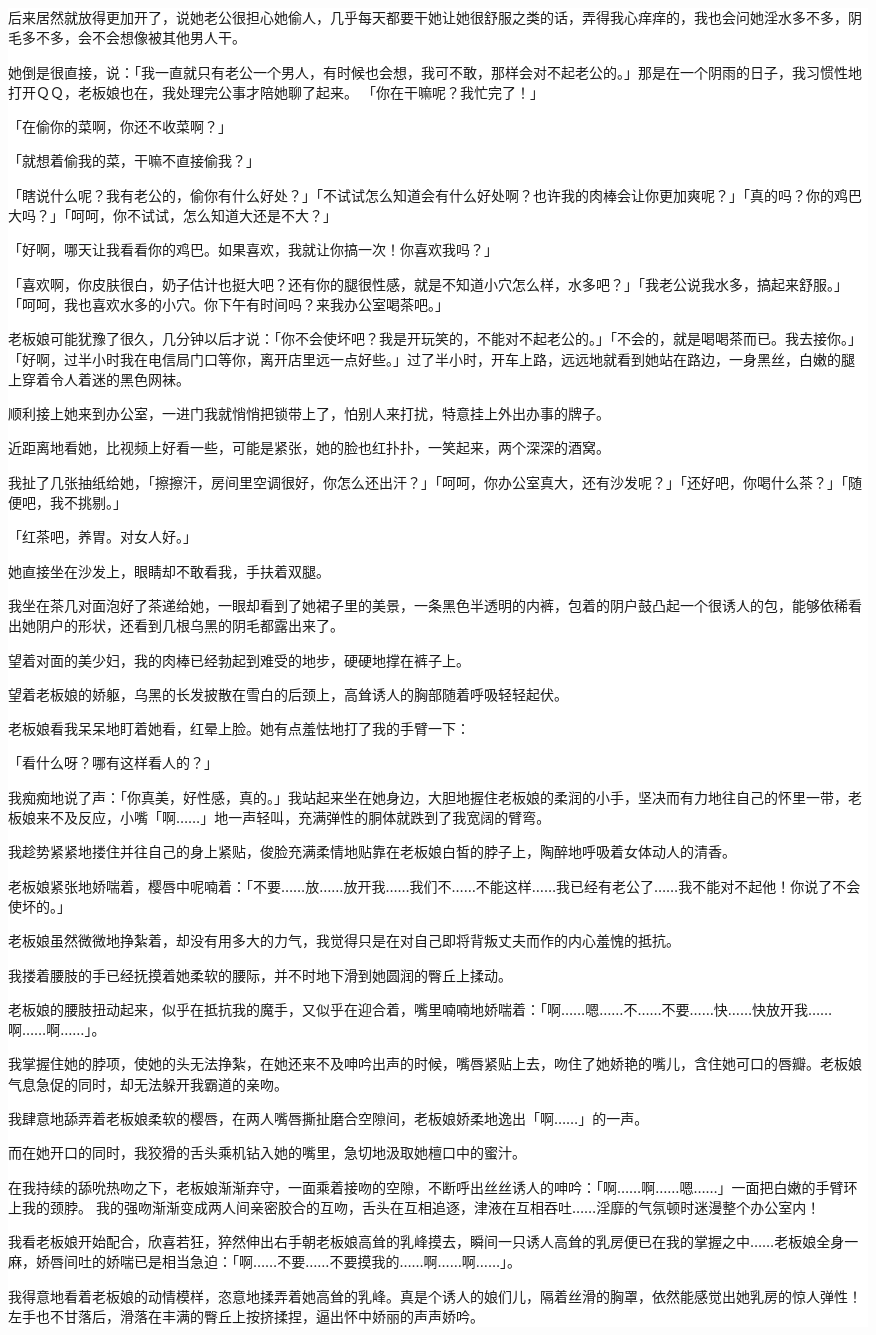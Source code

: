 后来居然就放得更加开了，说她老公很担心她偷人，几乎每天都要干她让她很舒服之类的话，弄得我心痒痒的，我也会问她淫水多不多，阴毛多不多，会不会想像被其他男人干。

她倒是很直接，说：「我一直就只有老公一个男人，有时候也会想，我可不敢，那样会对不起老公的。」那是在一个阴雨的日子，我习惯性地打开ＱＱ，老板娘也在，我处理完公事才陪她聊了起来。
        「你在干嘛呢？我忙完了！」

「在偷你的菜啊，你还不收菜啊？」

「就想着偷我的菜，干嘛不直接偷我？」

「瞎说什么呢？我有老公的，偷你有什么好处？」「不试试怎么知道会有什么好处啊？也许我的肉棒会让你更加爽呢？」「真的吗？你的鸡巴大吗？」「呵呵，你不试试，怎么知道大还是不大？」

「好啊，哪天让我看看你的鸡巴。如果喜欢，我就让你搞一次！你喜欢我吗？」

「喜欢啊，你皮肤很白，奶子估计也挺大吧？还有你的腿很性感，就是不知道小穴怎么样，水多吧？」「我老公说我水多，搞起来舒服。」「呵呵，我也喜欢水多的小穴。你下午有时间吗？来我办公室喝茶吧。」

老板娘可能犹豫了很久，几分钟以后才说：「你不会使坏吧？我是开玩笑的，不能对不起老公的。」「不会的，就是喝喝茶而已。我去接你。」「好啊，过半小时我在电信局门口等你，离开店里远一点好些。」过了半小时，开车上路，远远地就看到她站在路边，一身黑丝，白嫩的腿上穿着令人着迷的黑色网袜。

顺利接上她来到办公室，一进门我就悄悄把锁带上了，怕别人来打扰，特意挂上外出办事的牌子。

近距离地看她，比视频上好看一些，可能是紧张，她的脸也红扑扑，一笑起来，两个深深的酒窝。

我扯了几张抽纸给她，「擦擦汗，房间里空调很好，你怎么还出汗？」「呵呵，你办公室真大，还有沙发呢？」「还好吧，你喝什么茶？」「随便吧，我不挑剔。」

「红茶吧，养胃。对女人好。」

她直接坐在沙发上，眼睛却不敢看我，手扶着双腿。

我坐在茶几对面泡好了茶递给她，一眼却看到了她裙子里的美景，一条黑色半透明的内裤，包着的阴户鼓凸起一个很诱人的包，能够依稀看出她阴户的形状，还看到几根乌黑的阴毛都露出来了。

望着对面的美少妇，我的肉棒已经勃起到难受的地步，硬硬地撑在裤子上。

望着老板娘的娇躯，乌黑的长发披散在雪白的后颈上，高耸诱人的胸部随着呼吸轻轻起伏。

老板娘看我呆呆地盯着她看，红晕上脸。她有点羞怯地打了我的手臂一下：

「看什么呀？哪有这样看人的？」

我痴痴地说了声：「你真美，好性感，真的。」我站起来坐在她身边，大胆地握住老板娘的柔润的小手，坚决而有力地往自己的怀里一带，老板娘来不及反应，小嘴「啊……」地一声轻叫，充满弹性的胴体就跌到了我宽阔的臂弯。

我趁势紧紧地搂住并往自己的身上紧贴，俊脸充满柔情地贴靠在老板娘白皙的脖子上，陶醉地呼吸着女体动人的清香。

老板娘紧张地娇喘着，樱唇中呢喃着：「不要……放……放开我……我们不……不能这样……我已经有老公了……我不能对不起他！你说了不会使坏的。」

老板娘虽然微微地挣紮着，却没有用多大的力气，我觉得只是在对自己即将背叛丈夫而作的内心羞愧的抵抗。

我搂着腰肢的手已经抚摸着她柔软的腰际，并不时地下滑到她圆润的臀丘上揉动。

老板娘的腰肢扭动起来，似乎在抵抗我的魔手，又似乎在迎合着，嘴里喃喃地娇喘着：「啊……嗯……不……不要……快……快放开我……啊……啊……」。

我掌握住她的脖项，使她的头无法挣紮，在她还来不及呻吟出声的时候，嘴唇紧贴上去，吻住了她娇艳的嘴儿，含住她可口的唇瓣。老板娘气息急促的同时，却无法躲开我霸道的亲吻。

我肆意地舔弄着老板娘柔软的樱唇，在两人嘴唇撕扯磨合空隙间，老板娘娇柔地逸出「啊……」的一声。

而在她开口的同时，我狡猾的舌头乘机钻入她的嘴里，急切地汲取她檀口中的蜜汁。

在我持续的舔吮热吻之下，老板娘渐渐弃守，一面乘着接吻的空隙，不断呼出丝丝诱人的呻吟：「啊……啊……嗯……」一面把白嫩的手臂环上我的颈脖。
        我的强吻渐渐变成两人间亲密胶合的互吻，舌头在互相追逐，津液在互相吞吐……淫靡的气氛顿时迷漫整个办公室内！

我看老板娘开始配合，欣喜若狂，猝然伸出右手朝老板娘高耸的乳峰摸去，瞬间一只诱人高耸的乳房便已在我的掌握之中……老板娘全身一麻，娇唇间吐的娇喘已是相当急迫：「啊……不要……不要摸我的……啊……啊……」。

我得意地看着老板娘的动情模样，恣意地揉弄着她高耸的乳峰。真是个诱人的娘们儿，隔着丝滑的胸罩，依然能感觉出她乳房的惊人弹性！左手也不甘落后，滑落在丰满的臀丘上按挤揉捏，逼出怀中娇丽的声声娇吟。
